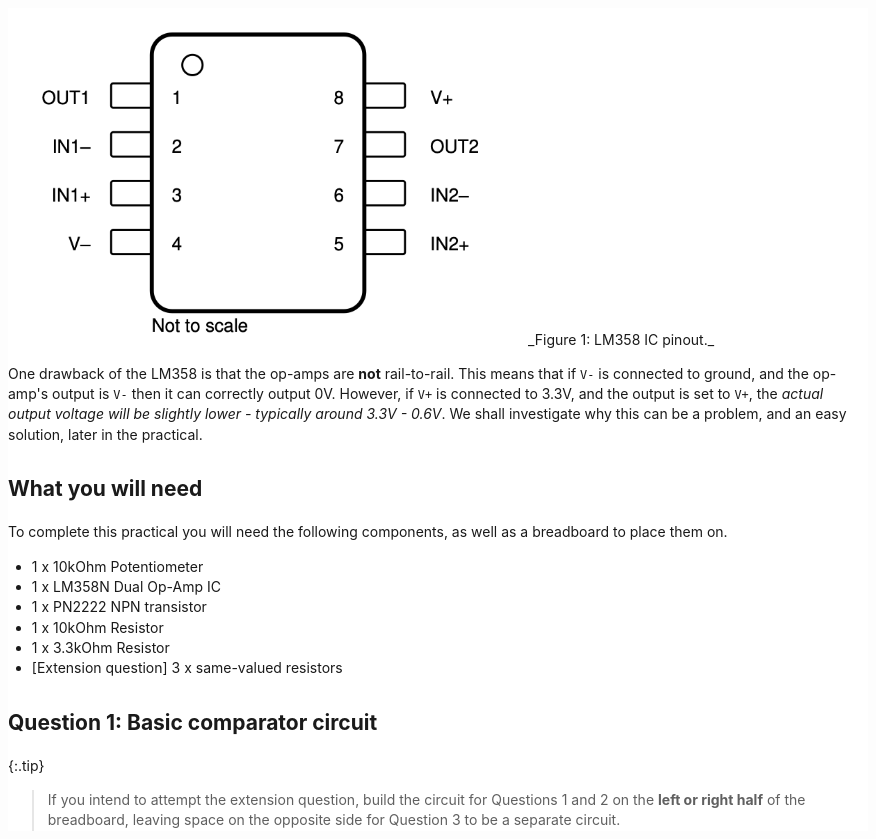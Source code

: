 <img width="60%" src="./Resources/lm358_pinout.png">
_Figure 1: LM358 IC pinout._

One drawback of the LM358 is that the op-amps are **not** rail-to-rail. This means that if ```V-``` is connected to ground, and the op-amp's output is ```V-``` then it can correctly output 0V. However, if ```V+``` is connected to 3.3V, and the output is set to ```V+```, the *actual output voltage will be slightly lower - typically around 3.3V - 0.6V*. We shall investigate why this can be a problem, and an easy solution, later in the practical.

## What you will need
To complete this practical you will need the following components, as well as a breadboard to place them on.
* 1 x 10kOhm Potentiometer
* 1 x LM358N Dual Op-Amp IC
* 1 x PN2222 NPN transistor
* 1 x 10kOhm Resistor
* 1 x 3.3kOhm Resistor
* [Extension question] 3 x same-valued resistors 

## Question 1: Basic comparator circuit

{:.tip}
> If you intend to attempt the extension question, build the circuit for Questions 1 and 2 on the **left or right half** of the breadboard, leaving space on the opposite side for Question 3 to be a separate circuit.


[^1]: The list of required components may provide some hints...